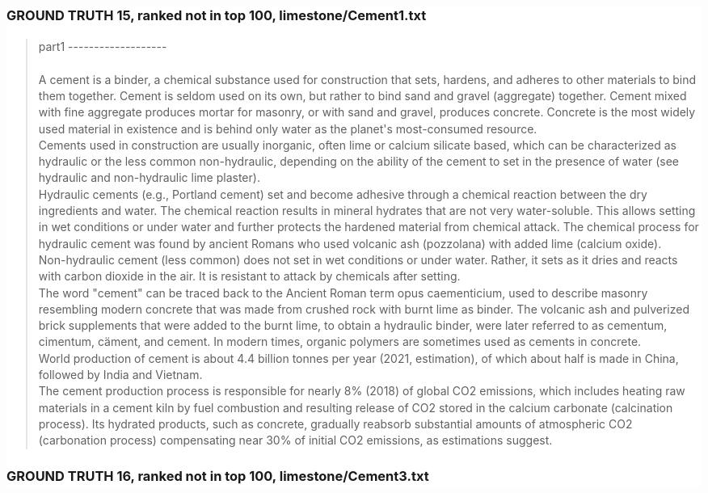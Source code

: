 ### GROUND TRUTH 15, ranked not in top 100, limestone/Cement1.txt
> part1 -------------------<br><br>A cement is a binder, a chemical substance used for construction that sets, hardens, and adheres to other materials to bind them together. Cement is seldom used on its own, but rather to bind sand and gravel (aggregate) together. Cement mixed with fine aggregate produces mortar for masonry, or with sand and gravel, produces concrete. Concrete is the most widely used material in existence and is behind only water as the planet's most-consumed resource.<br>Cements used in construction are usually inorganic, often lime or calcium silicate based, which can be characterized as hydraulic or the less common non-hydraulic, depending on the ability of the cement to set in the presence of water (see hydraulic and non-hydraulic lime plaster).<br>Hydraulic cements (e.g., Portland cement) set and become adhesive through a chemical reaction between the dry ingredients and water. The chemical reaction results in mineral hydrates that are not very water-soluble. This allows setting in wet conditions or under water and further protects the hardened material from chemical attack. The chemical process for hydraulic cement was found by ancient Romans who used volcanic ash (pozzolana) with added lime (calcium oxide).<br>Non-hydraulic cement (less common) does not set in wet conditions or under water. Rather, it sets as it dries and reacts with carbon dioxide in the air. It is resistant to attack by chemicals after setting.<br>The word "cement" can be traced back to the Ancient Roman term opus caementicium, used to describe masonry resembling modern concrete that was made from crushed rock with burnt lime as binder. The volcanic ash and pulverized brick supplements that were added to the burnt lime, to obtain a hydraulic binder, were later referred to as cementum, cimentum, cäment, and cement. In modern times, organic polymers are sometimes used as cements in concrete.<br>World production of cement is about 4.4 billion tonnes per year (2021, estimation), of which about half is made in China, followed by India and Vietnam.<br>The cement production process is responsible for nearly 8% (2018) of global CO2 emissions, which includes heating raw materials in a cement kiln by fuel combustion and resulting release of CO2 stored in the calcium carbonate (calcination process). Its hydrated products, such as concrete, gradually reabsorb substantial amounts of atmospheric CO2 (carbonation process) compensating near 30% of initial CO2 emissions, as estimations suggest.

### GROUND TRUTH 16, ranked not in top 100, limestone/Cement3.txt